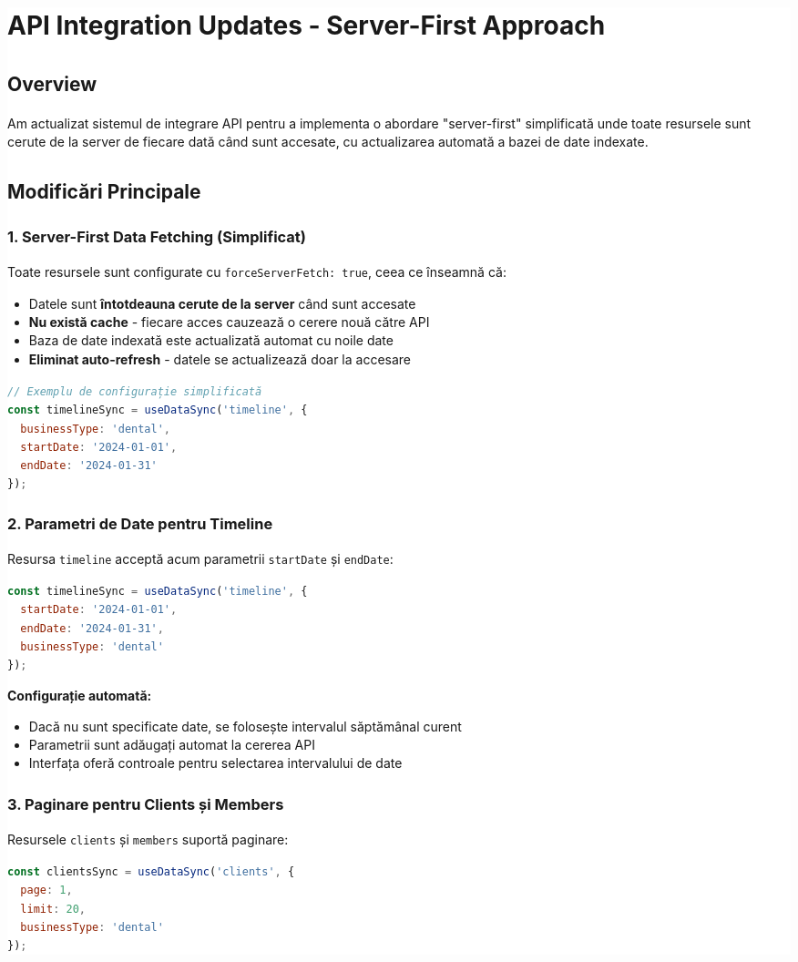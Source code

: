 # API Integration Updates - Server-First Approach

## Overview

Am actualizat sistemul de integrare API pentru a implementa o abordare "server-first" simplificată unde toate resursele sunt cerute de la server de fiecare dată când sunt accesate, cu actualizarea automată a bazei de date indexate.

## Modificări Principale

### 1. Server-First Data Fetching (Simplificat)

Toate resursele sunt configurate cu `forceServerFetch: true`, ceea ce înseamnă că:
- Datele sunt **întotdeauna cerute de la server** când sunt accesate
- **Nu există cache** - fiecare acces cauzează o cerere nouă către API
- Baza de date indexată este actualizată automat cu noile date
- **Eliminat auto-refresh** - datele se actualizează doar la accesare

```javascript
// Exemplu de configurație simplificată
const timelineSync = useDataSync('timeline', {
  businessType: 'dental',
  startDate: '2024-01-01',
  endDate: '2024-01-31'
});
```

### 2. Parametri de Date pentru Timeline

Resursa `timeline` acceptă acum parametrii `startDate` și `endDate`:

```javascript
const timelineSync = useDataSync('timeline', {
  startDate: '2024-01-01',
  endDate: '2024-01-31',
  businessType: 'dental'
});
```

**Configurație automată:**
- Dacă nu sunt specificate date, se folosește intervalul săptămânal curent
- Parametrii sunt adăugați automat la cererea API
- Interfața oferă controale pentru selectarea intervalului de date

### 3. Paginare pentru Clients și Members

Resursele `clients` și `members` suportă paginare:

```javascript
const clientsSync = useDataSync('clients', {
  page: 1,
  limit: 20,
  businessType: 'dental'
});
```
